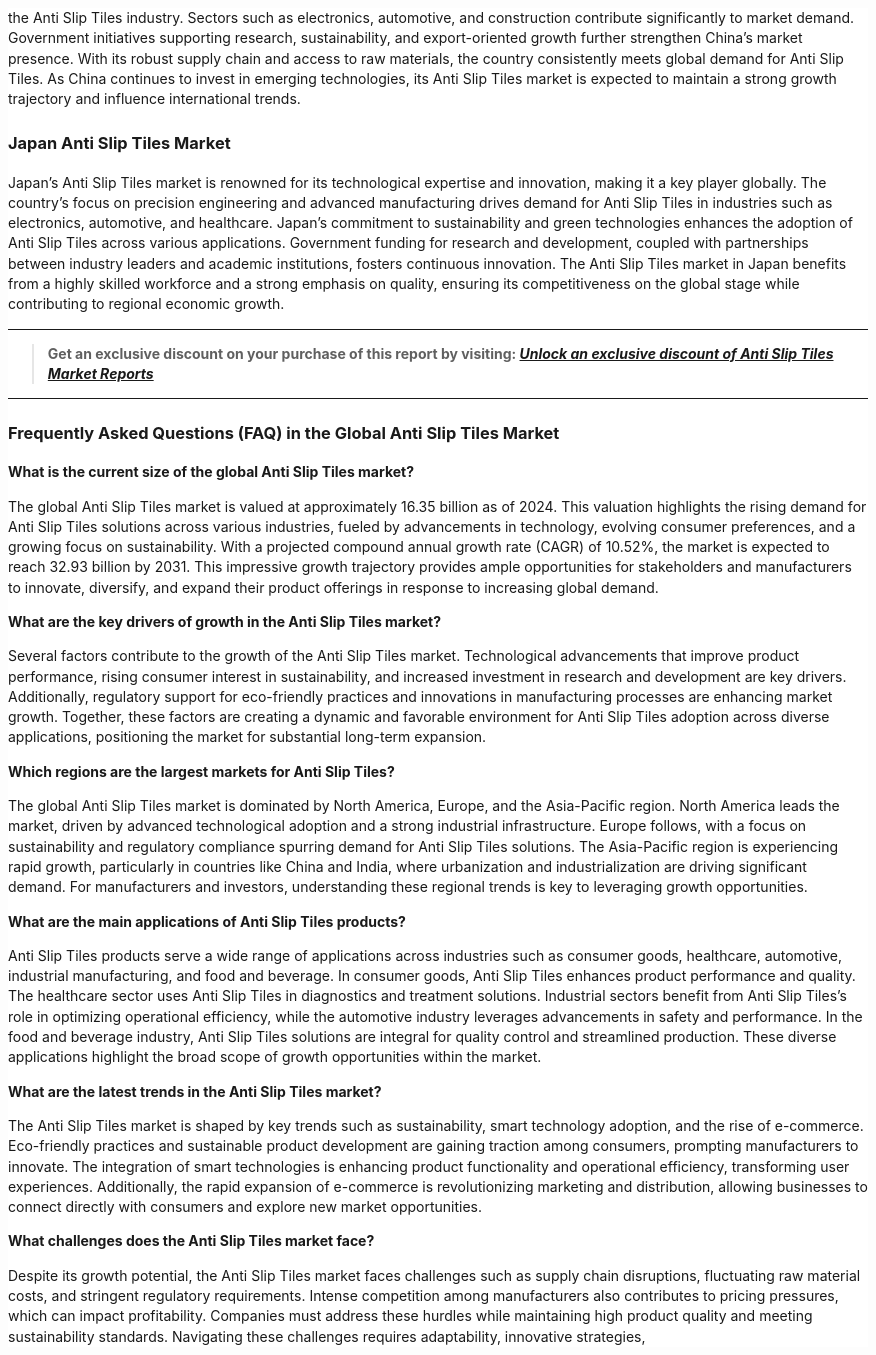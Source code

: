 the Anti Slip Tiles industry. Sectors such as electronics, automotive, and construction contribute significantly to market demand. Government initiatives supporting research, sustainability, and export-oriented growth further strengthen China&rsquo;s market presence. With its robust supply chain and access to raw materials, the country consistently meets global demand for Anti Slip Tiles. As China continues to invest in emerging technologies, its Anti Slip Tiles market is expected to maintain a strong growth trajectory and influence international trends.</p><h3>Japan Anti Slip Tiles Market</h3><p>Japan&rsquo;s Anti Slip Tiles market is renowned for its technological expertise and innovation, making it a key player globally. The country&rsquo;s focus on precision engineering and advanced manufacturing drives demand for Anti Slip Tiles in industries such as electronics, automotive, and healthcare. Japan&rsquo;s commitment to sustainability and green technologies enhances the adoption of Anti Slip Tiles across various applications. Government funding for research and development, coupled with partnerships between industry leaders and academic institutions, fosters continuous innovation. The Anti Slip Tiles market in Japan benefits from a highly skilled workforce and a strong emphasis on quality, ensuring its competitiveness on the global stage while contributing to regional economic growth.</p><hr /><blockquote><p><strong>Get an exclusive discount on your purchase of this report by visiting: <em><a href="://marketresearchpulse.com/ask-for-discount/50187?utm_source=Github&amp;utm_medium=0117">Unlock an exclusive discount of Anti Slip Tiles Market Reports</a></em>&nbsp;</strong></p></blockquote><hr /><h3>Frequently Asked Questions (FAQ) in the Global Anti Slip Tiles Market</h3><p><strong>What is the current size of the global Anti Slip Tiles market?</strong></p><p>The global Anti Slip Tiles market is valued at approximately 16.35 billion as of 2024. This valuation highlights the rising demand for Anti Slip Tiles solutions across various industries, fueled by advancements in technology, evolving consumer preferences, and a growing focus on sustainability. With a projected compound annual growth rate (CAGR) of 10.52%, the market is expected to reach 32.93 billion by 2031. This impressive growth trajectory provides ample opportunities for stakeholders and manufacturers to innovate, diversify, and expand their product offerings in response to increasing global demand.</p><p><strong>What are the key drivers of growth in the Anti Slip Tiles market?</strong></p><p>Several factors contribute to the growth of the Anti Slip Tiles market. Technological advancements that improve product performance, rising consumer interest in sustainability, and increased investment in research and development are key drivers. Additionally, regulatory support for eco-friendly practices and innovations in manufacturing processes are enhancing market growth. Together, these factors are creating a dynamic and favorable environment for Anti Slip Tiles adoption across diverse applications, positioning the market for substantial long-term expansion.</p><p><strong>Which regions are the largest markets for Anti Slip Tiles?</strong></p><p>The global Anti Slip Tiles market is dominated by North America, Europe, and the Asia-Pacific region. North America leads the market, driven by advanced technological adoption and a strong industrial infrastructure. Europe follows, with a focus on sustainability and regulatory compliance spurring demand for Anti Slip Tiles solutions. The Asia-Pacific region is experiencing rapid growth, particularly in countries like China and India, where urbanization and industrialization are driving significant demand. For manufacturers and investors, understanding these regional trends is key to leveraging growth opportunities.</p><p><strong>What are the main applications of Anti Slip Tiles products?</strong></p><p>Anti Slip Tiles products serve a wide range of applications across industries such as consumer goods, healthcare, automotive, industrial manufacturing, and food and beverage. In consumer goods, Anti Slip Tiles enhances product performance and quality. The healthcare sector uses Anti Slip Tiles in diagnostics and treatment solutions. Industrial sectors benefit from Anti Slip Tiles&rsquo;s role in optimizing operational efficiency, while the automotive industry leverages advancements in safety and performance. In the food and beverage industry, Anti Slip Tiles solutions are integral for quality control and streamlined production. These diverse applications highlight the broad scope of growth opportunities within the market.</p><p><strong>What are the latest trends in the Anti Slip Tiles market?</strong></p><p>The Anti Slip Tiles market is shaped by key trends such as sustainability, smart technology adoption, and the rise of e-commerce. Eco-friendly practices and sustainable product development are gaining traction among consumers, prompting manufacturers to innovate. The integration of smart technologies is enhancing product functionality and operational efficiency, transforming user experiences. Additionally, the rapid expansion of e-commerce is revolutionizing marketing and distribution, allowing businesses to connect directly with consumers and explore new market opportunities.</p><p><strong>What challenges does the Anti Slip Tiles market face?</strong></p><p>Despite its growth potential, the Anti Slip Tiles market faces challenges such as supply chain disruptions, fluctuating raw material costs, and stringent regulatory requirements. Intense competition among manufacturers also contributes to pricing pressures, which can impact profitability. Companies must address these hurdles while maintaining high product quality and meeting sustainability standards. Navigating these challenges requires adaptability, innovative strategies,